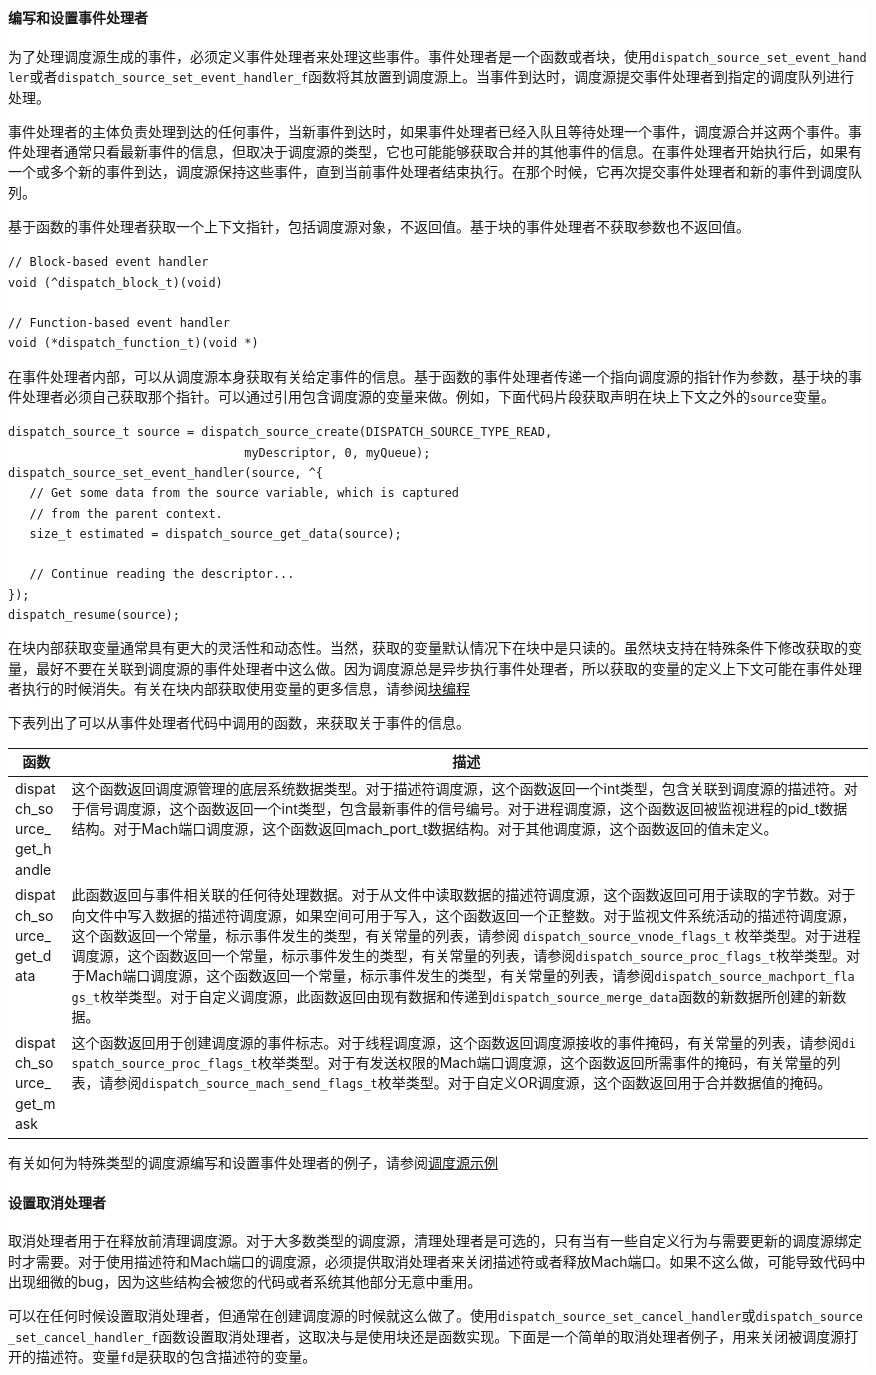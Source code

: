 #### 编写和设置事件处理者

为了处理调度源生成的事件，必须定义事件处理者来处理这些事件。事件处理者是一个函数或者块，使用`dispatch_source_set_event_handler`或者`dispatch_source_set_event_handler_f`函数将其放置到调度源上。当事件到达时，调度源提交事件处理者到指定的调度队列进行处理。

事件处理者的主体负责处理到达的任何事件，当新事件到达时，如果事件处理者已经入队且等待处理一个事件，调度源合并这两个事件。事件处理者通常只看最新事件的信息，但取决于调度源的类型，它也可能能够获取合并的其他事件的信息。在事件处理者开始执行后，如果有一个或多个新的事件到达，调度源保持这些事件，直到当前事件处理者结束执行。在那个时候，它再次提交事件处理者和新的事件到调度队列。

基于函数的事件处理者获取一个上下文指针，包括调度源对象，不返回值。基于块的事件处理者不获取参数也不返回值。

```objc
// Block-based event handler
void (^dispatch_block_t)(void)
 
// Function-based event handler
void (*dispatch_function_t)(void *)
```

在事件处理者内部，可以从调度源本身获取有关给定事件的信息。基于函数的事件处理者传递一个指向调度源的指针作为参数，基于块的事件处理者必须自己获取那个指针。可以通过引用包含调度源的变量来做。例如，下面代码片段获取声明在块上下文之外的`source`变量。

```objc
dispatch_source_t source = dispatch_source_create(DISPATCH_SOURCE_TYPE_READ,
                                 myDescriptor, 0, myQueue);
dispatch_source_set_event_handler(source, ^{
   // Get some data from the source variable, which is captured
   // from the parent context.
   size_t estimated = dispatch_source_get_data(source);
 
   // Continue reading the descriptor...
});
dispatch_resume(source);
```

在块内部获取变量通常具有更大的灵活性和动态性。当然，获取的变量默认情况下在块中是只读的。虽然块支持在特殊条件下修改获取的变量，最好不要在关联到调度源的事件处理者中这么做。因为调度源总是异步执行事件处理者，所以获取的变量的定义上下文可能在事件处理者执行的时候消失。有关在块内部获取使用变量的更多信息，请参阅[块编程](https://developer.apple.com/library/content/documentation/Cocoa/Conceptual/Blocks/Articles/00_Introduction.html#//apple_ref/doc/uid/TP40007502)

下表列出了可以从事件处理者代码中调用的函数，来获取关于事件的信息。

| 函数                         | 描述                                       |
| -------------------------- | ---------------------------------------- |
| dispatch_source_get_handle | 这个函数返回调度源管理的底层系统数据类型。对于描述符调度源，这个函数返回一个int类型，包含关联到调度源的描述符。对于信号调度源，这个函数返回一个int类型，包含最新事件的信号编号。对于进程调度源，这个函数返回被监视进程的pid_t数据结构。对于Mach端口调度源，这个函数返回mach_port_t数据结构。对于其他调度源，这个函数返回的值未定义。 |
| dispatch_source_get_data   | 此函数返回与事件相关联的任何待处理数据。对于从文件中读取数据的描述符调度源，这个函数返回可用于读取的字节数。对于向文件中写入数据的描述符调度源，如果空间可用于写入，这个函数返回一个正整数。对于监视文件系统活动的描述符调度源，这个函数返回一个常量，标示事件发生的类型，有关常量的列表，请参阅 `dispatch_source_vnode_flags_t` 枚举类型。对于进程调度源，这个函数返回一个常量，标示事件发生的类型，有关常量的列表，请参阅`dispatch_source_proc_flags_t`枚举类型。对于Mach端口调度源，这个函数返回一个常量，标示事件发生的类型，有关常量的列表，请参阅`dispatch_source_machport_flags_t`枚举类型。对于自定义调度源，此函数返回由现有数据和传递到`dispatch_source_merge_data`函数的新数据所创建的新数据。 |
| dispatch_source_get_mask   | 这个函数返回用于创建调度源的事件标志。对于线程调度源，这个函数返回调度源接收的事件掩码，有关常量的列表，请参阅`dispatch_source_proc_flags_t`枚举类型。对于有发送权限的Mach端口调度源，这个函数返回所需事件的掩码，有关常量的列表，请参阅`dispatch_source_mach_send_flags_t`枚举类型。对于自定义OR调度源，这个函数返回用于合并数据值的掩码。 |

有关如何为特殊类型的调度源编写和设置事件处理者的例子，请参阅[调度源示例](#调度源示例)

#### 设置取消处理者

取消处理者用于在释放前清理调度源。对于大多数类型的调度源，清理处理者是可选的，只有当有一些自定义行为与需要更新的调度源绑定时才需要。对于使用描述符和Mach端口的调度源，必须提供取消处理者来关闭描述符或者释放Mach端口。如果不这么做，可能导致代码中出现细微的bug，因为这些结构会被您的代码或者系统其他部分无意中重用。

可以在任何时候设置取消处理者，但通常在创建调度源的时候就这么做了。使用`dispatch_source_set_cancel_handler`或`dispatch_source_set_cancel_handler_f`函数设置取消处理者，这取决与是使用块还是函数实现。下面是一个简单的取消处理者例子，用来关闭被调度源打开的描述符。变量`fd`是获取的包含描述符的变量。
